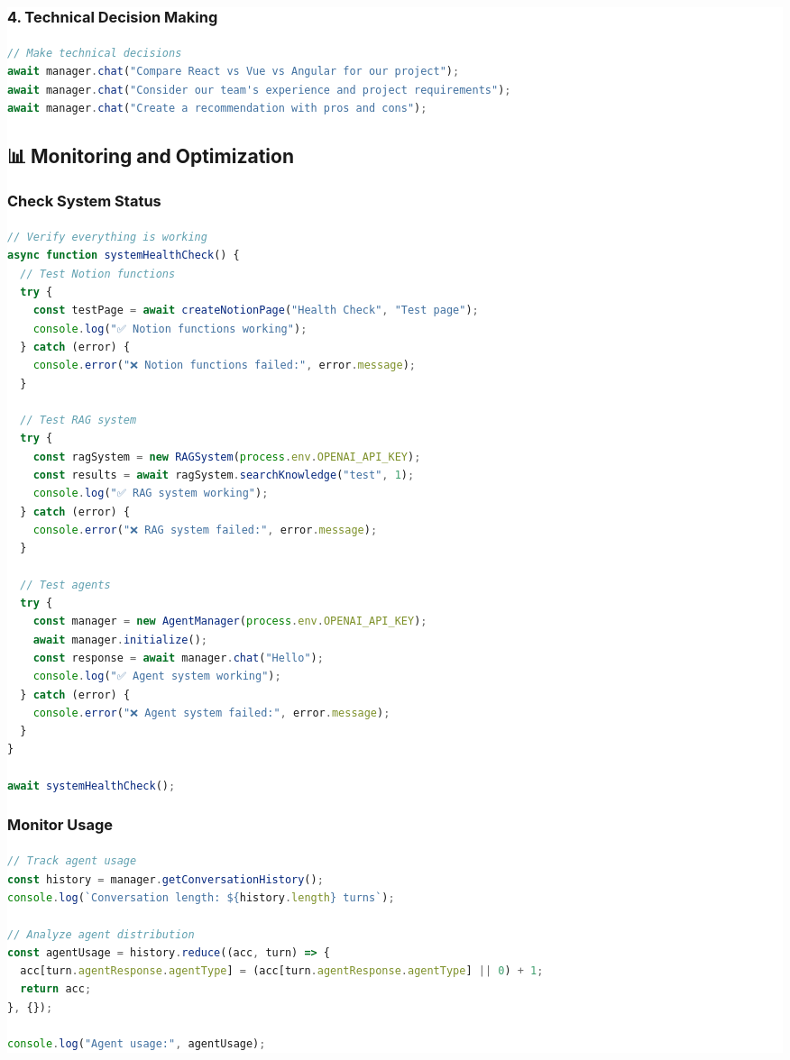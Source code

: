 ### 4. Technical Decision Making

```typescript
// Make technical decisions
await manager.chat("Compare React vs Vue vs Angular for our project");
await manager.chat("Consider our team's experience and project requirements");
await manager.chat("Create a recommendation with pros and cons");
```

## 📊 Monitoring and Optimization

### Check System Status

```typescript
// Verify everything is working
async function systemHealthCheck() {
  // Test Notion functions
  try {
    const testPage = await createNotionPage("Health Check", "Test page");
    console.log("✅ Notion functions working");
  } catch (error) {
    console.error("❌ Notion functions failed:", error.message);
  }
  
  // Test RAG system
  try {
    const ragSystem = new RAGSystem(process.env.OPENAI_API_KEY);
    const results = await ragSystem.searchKnowledge("test", 1);
    console.log("✅ RAG system working");
  } catch (error) {
    console.error("❌ RAG system failed:", error.message);
  }
  
  // Test agents
  try {
    const manager = new AgentManager(process.env.OPENAI_API_KEY);
    await manager.initialize();
    const response = await manager.chat("Hello");
    console.log("✅ Agent system working");
  } catch (error) {
    console.error("❌ Agent system failed:", error.message);
  }
}

await systemHealthCheck();
```

### Monitor Usage

```typescript
// Track agent usage
const history = manager.getConversationHistory();
console.log(`Conversation length: ${history.length} turns`);

// Analyze agent distribution
const agentUsage = history.reduce((acc, turn) => {
  acc[turn.agentResponse.agentType] = (acc[turn.agentResponse.agentType] || 0) + 1;
  return acc;
}, {});

console.log("Agent usage:", agentUsage);
```

